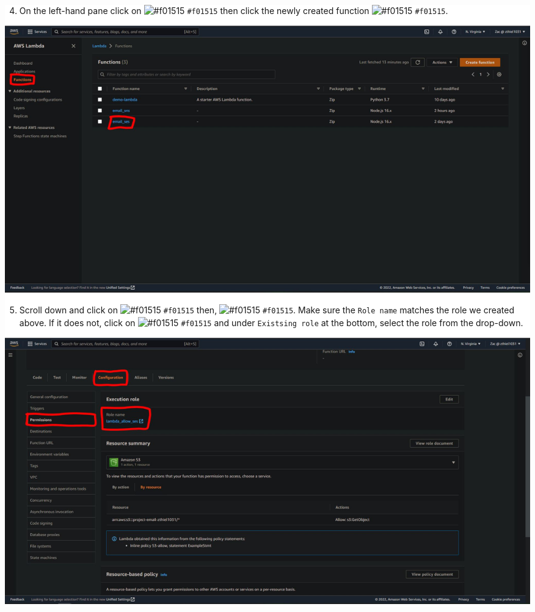 4. On the left-hand pane click on ![#f01515](Functions) `#f01515` then click the newly created function ![#f01515](email_ses) `#f01515`.

![](Images/email_ses.JPG)

5. Scroll down and click on ![#f01515](Configuration) `#f01515` then, ![#f01515](Permissions) `#f01515`. Make sure the `Role name` matches the role we created above. If it does not, click on ![#f01515](Edit) `#f01515` and under `Existsing role` at the bottom, select the role from the drop-down.

![](Images/config_permissions.JPG)
